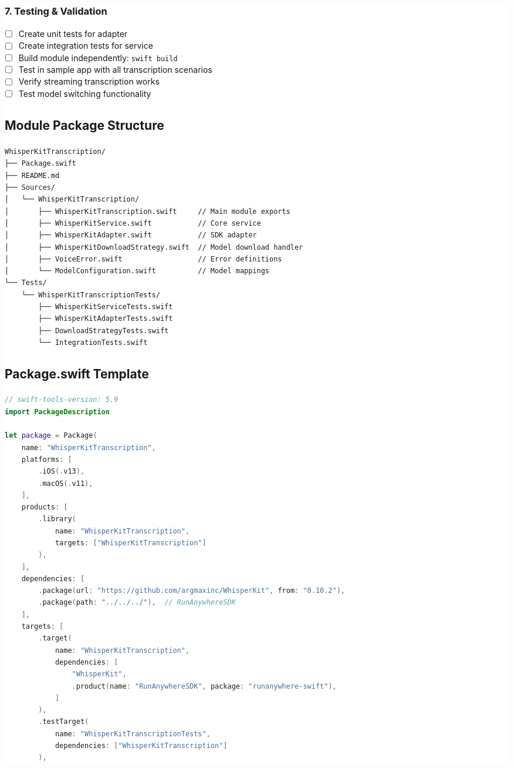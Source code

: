 ### 7. Testing & Validation
- [ ] Create unit tests for adapter
- [ ] Create integration tests for service
- [ ] Build module independently: `swift build`
- [ ] Test in sample app with all transcription scenarios
- [ ] Verify streaming transcription works
- [ ] Test model switching functionality

## Module Package Structure
```
WhisperKitTranscription/
├── Package.swift
├── README.md
├── Sources/
│   └── WhisperKitTranscription/
│       ├── WhisperKitTranscription.swift     // Main module exports
│       ├── WhisperKitService.swift           // Core service
│       ├── WhisperKitAdapter.swift           // SDK adapter
│       ├── WhisperKitDownloadStrategy.swift  // Model download handler
│       ├── VoiceError.swift                  // Error definitions
│       └── ModelConfiguration.swift          // Model mappings
└── Tests/
    └── WhisperKitTranscriptionTests/
        ├── WhisperKitServiceTests.swift
        ├── WhisperKitAdapterTests.swift
        ├── DownloadStrategyTests.swift
        └── IntegrationTests.swift
```

## Package.swift Template
```swift
// swift-tools-version: 5.9
import PackageDescription

let package = Package(
    name: "WhisperKitTranscription",
    platforms: [
        .iOS(.v13),
        .macOS(.v11),
    ],
    products: [
        .library(
            name: "WhisperKitTranscription",
            targets: ["WhisperKitTranscription"]
        ),
    ],
    dependencies: [
        .package(url: "https://github.com/argmaxinc/WhisperKit", from: "0.10.2"),
        .package(path: "../../../"),  // RunAnywhereSDK
    ],
    targets: [
        .target(
            name: "WhisperKitTranscription",
            dependencies: [
                "WhisperKit",
                .product(name: "RunAnywhereSDK", package: "runanywhere-swift"),
            ]
        ),
        .testTarget(
            name: "WhisperKitTranscriptionTests",
            dependencies: ["WhisperKitTranscription"]
        ),
```